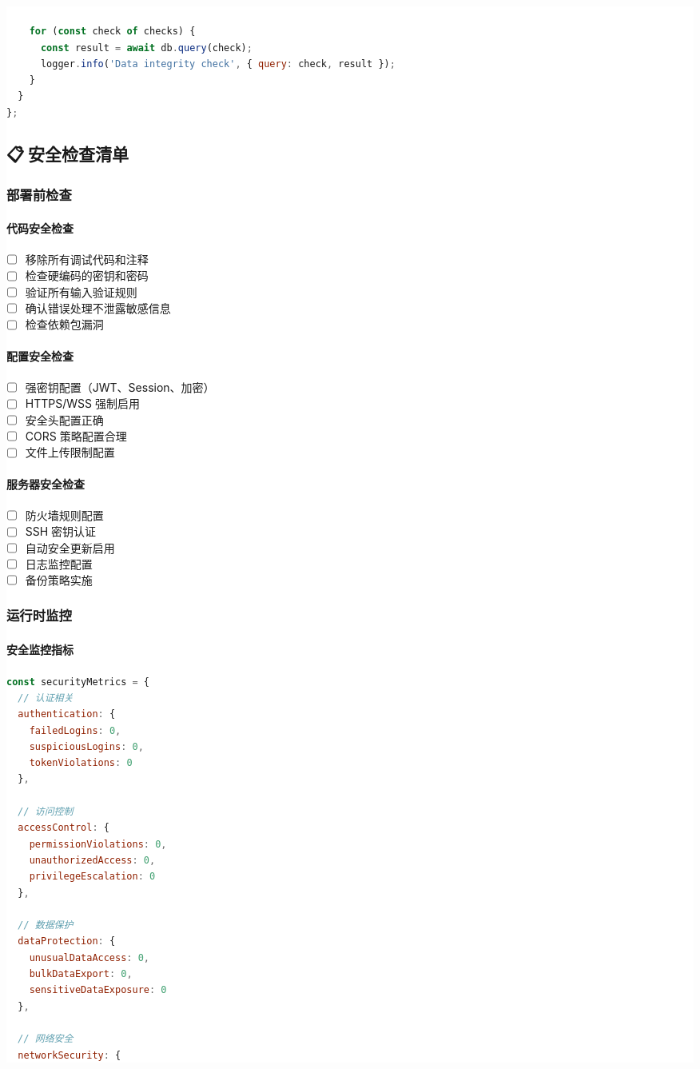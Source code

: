 ```javascript
    
    for (const check of checks) {
      const result = await db.query(check);
      logger.info('Data integrity check', { query: check, result });
    }
  }
};
```

## 📋 安全检查清单

### 部署前检查

#### 代码安全检查
- [ ] 移除所有调试代码和注释
- [ ] 检查硬编码的密钥和密码
- [ ] 验证所有输入验证规则
- [ ] 确认错误处理不泄露敏感信息
- [ ] 检查依赖包漏洞

#### 配置安全检查
- [ ] 强密钥配置（JWT、Session、加密）
- [ ] HTTPS/WSS 强制启用
- [ ] 安全头配置正确
- [ ] CORS 策略配置合理
- [ ] 文件上传限制配置

#### 服务器安全检查
- [ ] 防火墙规则配置
- [ ] SSH 密钥认证
- [ ] 自动安全更新启用
- [ ] 日志监控配置
- [ ] 备份策略实施

### 运行时监控

#### 安全监控指标
```javascript
const securityMetrics = {
  // 认证相关
  authentication: {
    failedLogins: 0,
    suspiciousLogins: 0,
    tokenViolations: 0
  },
  
  // 访问控制
  accessControl: {
    permissionViolations: 0,
    unauthorizedAccess: 0,
    privilegeEscalation: 0
  },
  
  // 数据保护
  dataProtection: {
    unusualDataAccess: 0,
    bulkDataExport: 0,
    sensitiveDataExposure: 0
  },
  
  // 网络安全
  networkSecurity: {
```